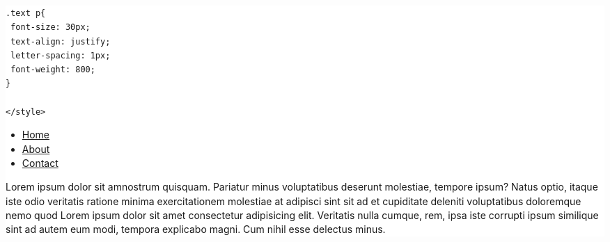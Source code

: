     .text p{
     font-size: 30px;
     text-align: justify;
     letter-spacing: 1px;
     font-weight: 800;
    }

    </style>
</head>
<body>
  <nav class="navbar">
    <ul>
        <li><a href="home">Home</a></li>
        <li><a href="about">About</a></li>  
         <li><a href="contact">Contact</a></li>
    </ul>
  </nav>
  <section class="info">
  <div class="text">
    <P>Lorem ipsum dolor sit amnostrum quisquam. Pariatur minus voluptatibus deserunt molestiae, tempore ipsum? Natus optio, itaque iste odio veritatis ratione minima exercitationem molestiae at adipisci sint sit ad et cupiditate deleniti voluptatibus doloremque nemo quod Lorem ipsum dolor sit amet consectetur adipisicing elit. Veritatis nulla cumque, rem, ipsa iste corrupti ipsum similique sint ad autem eum modi, tempora explicabo magni. Cum nihil esse delectus minus.
    </P>
</div>
  </section>

  <script>

    document.addEventListener("DOMContentLoaded", function() {
    const navbar = document.getElementById('.navbar');

    window.onscroll = function() {
        if (window.scrollY > 50) {
            navbar.style.backgroundColor = "#111";
        } else {
            navbar.style.backgroundColor = "#333";
        }
    };
});


    </script>
</body>
</html>

  
  
